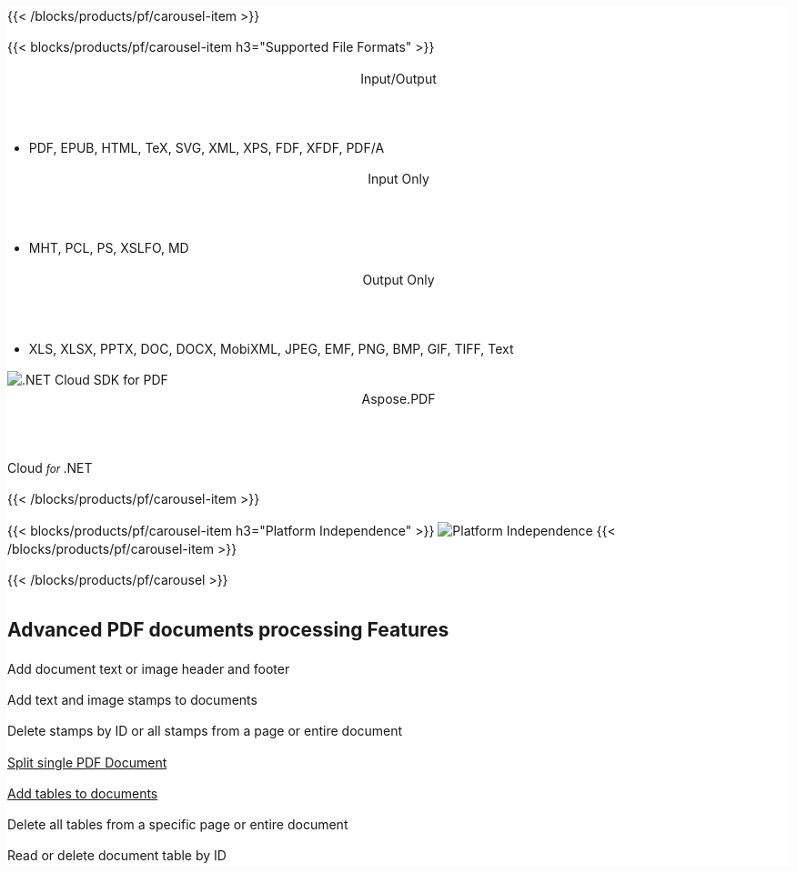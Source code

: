 {{< /blocks/products/pf/carousel-item >}}

{{< blocks/products/pf/carousel-item h3="Supported File Formats" >}}
<div class="diagram1 d2  d1-cloud">
<div class="d1-row">
<div class="d1-col d1-left"><header><i class="fa fa-arrows-v"> </i> Input/Output</header><ul><li>PDF, EPUB, HTML, TeX, SVG, XML, XPS, FDF, XFDF, PDF/A</li>
</ul><header><i class="fa fa-long-arrow-left"> </i> Input Only</header><ul><li>MHT, PCL, PS, XSLFO, MD</li>
</ul></div>

<div class="d1-col d1-right"><header><i class="fa  fa-long-arrow-right"> </i>Output Only</header><ul><li>XLS, XLSX, PPTX, DOC, DOCX, MobiXML, JPEG, EMF, PNG, BMP, GIF, TIFF, Text</li>
</ul></div>
</div>

<div class="d1-logo"><img src="/sdk/aspose_pdf-for-net.svg" alt=".NET Cloud SDK for PDF"><header>Aspose.PDF</header><footer>Cloud <small> <em>for </em> </small>.NET</footer></div>
</div>

{{< /blocks/products/pf/carousel-item >}}


{{< blocks/products/pf/carousel-item h3="Platform Independence" >}}
<img title="Platform Independence" src="/supported-platform-min.png" alt="Platform Independence">
{{< /blocks/products/pf/carousel-item >}}

{{< /blocks/products/pf/carousel >}}



<div class="container-fluid features-section bg-gray singleproduct">
 <a class="anchor" id="features" name="features">
 </a>
 <div class="row">
  <div class="container">
   <h2 class="pr-ft">Advanced PDF documents processing Features</h2>
        <div class="col-lg-4">
            <em class="fa fa-file-pdf-o ico-blue fa-2x col-lg-2"></em>
            <p class="col-lg-10">Add document text or image header and footer</p>
        </div>
        <div class="col-lg-4">
            <em class="fa fa-file ico-blue fa-2x col-lg-2"></em>
            <p class="col-lg-10">Add text and image stamps to documents</p>
        </div>
        <div class="col-lg-4">
            <em class="fa fa-file-text ico-blue fa-2x col-lg-2"></em>
            <p class="col-lg-10">Delete stamps by ID or all stamps from a page or entire document</p>
        </div>
        <div class="col-lg-4">
            <em class="fa fa-random ico-blue fa-2x col-lg-2"></em>
            <p class="col-lg-10"><a href="https://products.aspose.cloud/pdf/net/split/">Split single PDF Document</a></p>
        </div>
        <div class="col-lg-4">
            <em class="fa fa-file-excel-o ico-blue fa-2x col-lg-2"></em>
            <p class="col-lg-10"><a href="https://products.aspose.cloud/pdf/net/table/add/">Add tables to documents</a></p>
        </div>
        <div class="col-lg-4">
            <em class="fa fa-file-image-o ico-blue fa-2x col-lg-2"></em>
            <p class="col-lg-10">Delete all tables from a specific page or entire document</p>
        </div>
        <div class="col-lg-4">
            <em class="fa fa-html5 ico-blue fa-2x col-lg-2"></em>
            <p class="col-lg-10">Read or delete document table by ID</p>
        </div>
        <div class="col-lg-4">